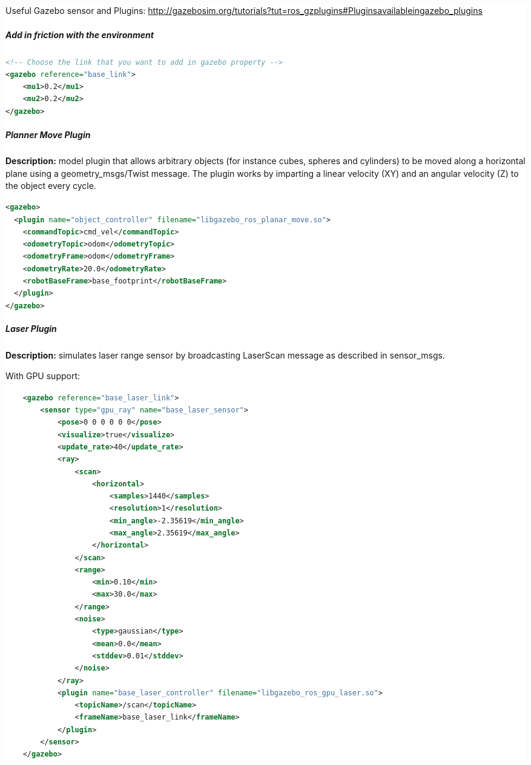 Useful Gazebo sensor and Plugins: http://gazebosim.org/tutorials?tut=ros_gzplugins#Pluginsavailableingazebo_plugins
##### Add in friction with the environment
```xml
<!-- Choose the link that you want to add in gazebo property -->
<gazebo reference="base_link">
    <mu1>0.2</mu1>
    <mu2>0.2</mu2>
</gazebo>
```

##### Planner Move Plugin
**Description:** model plugin that allows arbitrary objects (for instance cubes, spheres and cylinders) to be moved along a horizontal plane using a geometry_msgs/Twist message. The plugin works by imparting a linear velocity (XY) and an angular velocity (Z) to the object every cycle.

```xml
<gazebo>
  <plugin name="object_controller" filename="libgazebo_ros_planar_move.so">
    <commandTopic>cmd_vel</commandTopic>
    <odometryTopic>odom</odometryTopic>
    <odometryFrame>odom</odometryFrame>
    <odometryRate>20.0</odometryRate>
    <robotBaseFrame>base_footprint</robotBaseFrame>
  </plugin>
</gazebo>
```
##### Laser Plugin
**Description:** simulates laser range sensor by broadcasting LaserScan message as described in sensor_msgs.

With GPU support:
```xml
    <gazebo reference="base_laser_link">
        <sensor type="gpu_ray" name="base_laser_sensor">
            <pose>0 0 0 0 0 0</pose>
            <visualize>true</visualize>
            <update_rate>40</update_rate>
            <ray>
                <scan>
                    <horizontal>
                        <samples>1440</samples>
                        <resolution>1</resolution>
                        <min_angle>-2.35619</min_angle>
                        <max_angle>2.35619</max_angle>
                    </horizontal>
                </scan>
                <range>
                    <min>0.10</min>
                    <max>30.0</max>
                </range>
                <noise>
                    <type>gaussian</type>
                    <mean>0.0</mean>
                    <stddev>0.01</stddev>
                </noise>
            </ray>
            <plugin name="base_laser_controller" filename="libgazebo_ros_gpu_laser.so">
                <topicName>/scan</topicName>
                <frameName>base_laser_link</frameName>
            </plugin>
        </sensor>
    </gazebo>

```